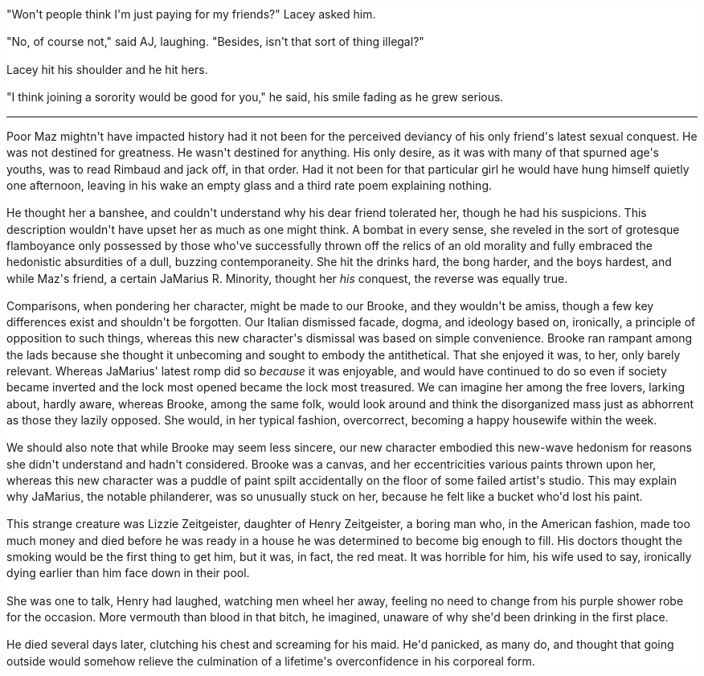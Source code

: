&quot;Won&#39;t people think I&#39;m just paying for my friends?&quot; Lacey asked him.

&quot;No, of course not,&quot; said AJ, laughing. &quot;Besides, isn&#39;t that sort of thing illegal?&quot;

Lacey hit his shoulder and he hit hers.

&quot;I think joining a sorority would be good for you,&quot; he said, his smile fading as he grew serious.

---

Poor Maz mightn&#39;t have impacted history had it not been for the perceived deviancy of his only friend&#39;s latest sexual conquest. He was not destined for greatness. He wasn&#39;t destined for anything. His only desire, as it was with many of that spurned age&#39;s youths, was to read Rimbaud and jack off, in that order. Had it not been for that particular girl he would have hung himself quietly one afternoon, leaving in his wake an empty glass and a third rate poem explaining nothing.

He thought her a banshee, and couldn&#39;t understand why his dear friend tolerated her, though he had his suspicions. This description wouldn&#39;t have upset her as much as one might think. A bombat in every sense, she reveled in the sort of grotesque flamboyance only possessed by those who&#39;ve successfully thrown off the relics of an old morality and fully embraced the hedonistic absurdities of a dull, buzzing contemporaneity. She hit the drinks hard, the bong harder, and the boys hardest, and while Maz&#39;s friend, a certain JaMarius R. Minority, thought her _his_ conquest, the reverse was equally true.

Comparisons, when pondering her character, might be made to our Brooke, and they wouldn&#39;t be amiss, though a few key differences exist and shouldn&#39;t be forgotten. Our Italian dismissed facade, dogma, and ideology based on, ironically, a principle of opposition to such things, whereas this new character&#39;s dismissal was based on simple convenience. Brooke ran rampant among the lads because she thought it unbecoming and sought to embody the antithetical. That she enjoyed it was, to her, only barely relevant. Whereas JaMarius&#39; latest romp did so _because_ it was enjoyable, and would have continued to do so even if society became inverted and the lock most opened became the lock most treasured. We can imagine her among the free lovers, larking about, hardly aware, whereas Brooke, among the same folk, would look around and think the disorganized mass just as abhorrent as those they lazily opposed. She would, in her typical fashion, overcorrect, becoming a happy housewife within the week.

We should also note that while Brooke may seem less sincere, our new character embodied this new-wave hedonism for reasons she didn&#39;t understand and hadn&#39;t considered. Brooke was a canvas, and her eccentricities various paints thrown upon her, whereas this new character was a puddle of paint spilt accidentally on the floor of some failed artist&#39;s studio. This may explain why JaMarius, the notable philanderer, was so unusually stuck on her, because he felt like a bucket who&#39;d lost his paint.

This strange creature was Lizzie Zeitgeister, daughter of Henry Zeitgeister, a boring man who, in the American fashion, made too much money and died before he was ready in a house he was determined to become big enough to fill. His doctors thought the smoking would be the first thing to get him, but it was, in fact, the red meat. It was horrible for him, his wife used to say, ironically dying earlier than him face down in their pool.

She was one to talk, Henry had laughed, watching men wheel her away, feeling no need to change from his purple shower robe for the occasion. More vermouth than blood in that bitch, he imagined, unaware of why she&#39;d been drinking in the first place.

He died several days later, clutching his chest and screaming for his maid. He&#39;d panicked, as many do, and thought that going outside would somehow relieve the culmination of a lifetime&#39;s overconfidence in his corporeal form.
